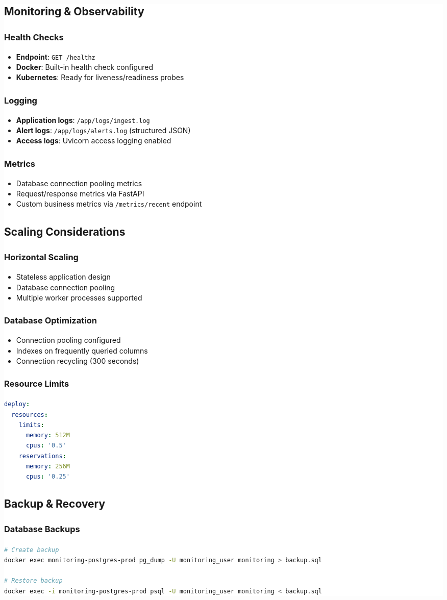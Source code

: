## Monitoring & Observability

### Health Checks
- **Endpoint**: `GET /healthz`
- **Docker**: Built-in health check configured
- **Kubernetes**: Ready for liveness/readiness probes

### Logging
- **Application logs**: `/app/logs/ingest.log`
- **Alert logs**: `/app/logs/alerts.log` (structured JSON)
- **Access logs**: Uvicorn access logging enabled

### Metrics
- Database connection pooling metrics
- Request/response metrics via FastAPI
- Custom business metrics via `/metrics/recent` endpoint

## Scaling Considerations

### Horizontal Scaling
- Stateless application design
- Database connection pooling
- Multiple worker processes supported

### Database Optimization
- Connection pooling configured
- Indexes on frequently queried columns
- Connection recycling (300 seconds)

### Resource Limits
```yaml
deploy:
  resources:
    limits:
      memory: 512M
      cpus: '0.5'
    reservations:
      memory: 256M
      cpus: '0.25'
```

## Backup & Recovery

### Database Backups
```bash
# Create backup
docker exec monitoring-postgres-prod pg_dump -U monitoring_user monitoring > backup.sql

# Restore backup
docker exec -i monitoring-postgres-prod psql -U monitoring_user monitoring < backup.sql
```
